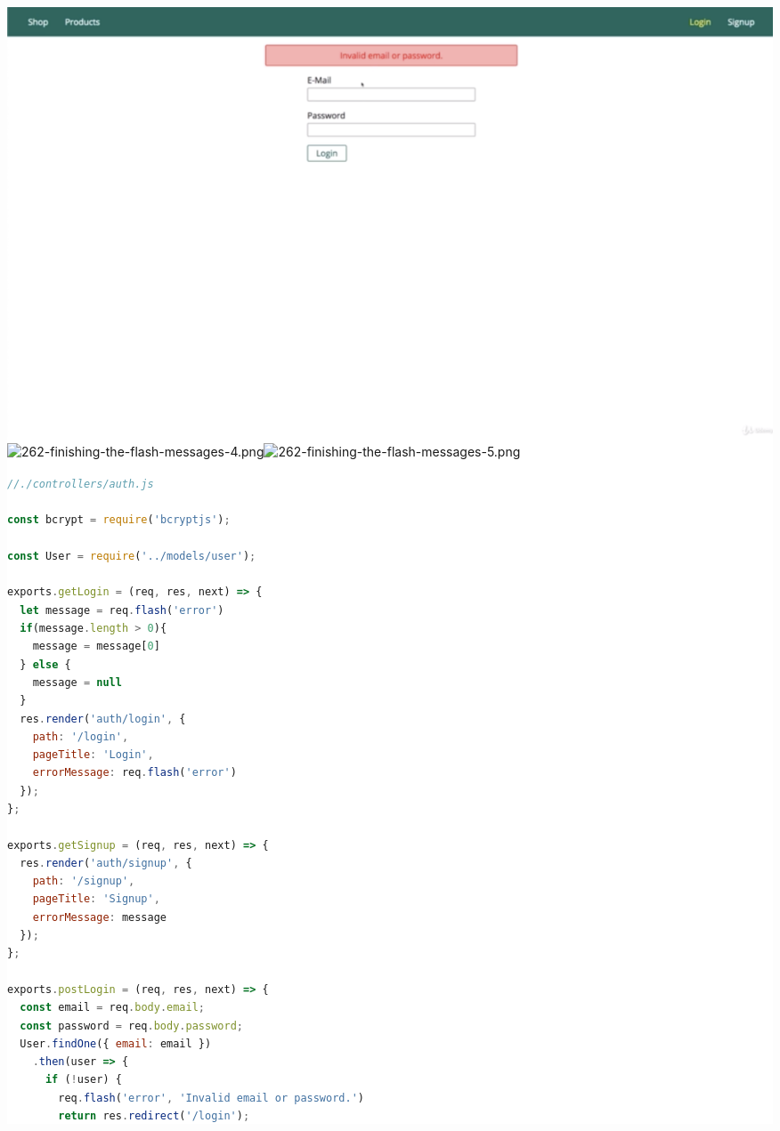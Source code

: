![](images/262-finishing-the-flash-messages-5.png)![262-finishing-the-flash-messages-4.png](resources/E58D281499CE754D861D5AA369F16F00.png)![262-finishing-the-flash-messages-5.png](resources/5F1BAA2A5AA01F394E36E25568056051.png)

```js
//./controllers/auth.js

const bcrypt = require('bcryptjs');

const User = require('../models/user');

exports.getLogin = (req, res, next) => {
  let message = req.flash('error')
  if(message.length > 0){
    message = message[0]
  } else {
    message = null
  }
  res.render('auth/login', {
    path: '/login',
    pageTitle: 'Login',
    errorMessage: req.flash('error')
  });
};

exports.getSignup = (req, res, next) => {
  res.render('auth/signup', {
    path: '/signup',
    pageTitle: 'Signup',
    errorMessage: message
  });
};

exports.postLogin = (req, res, next) => {
  const email = req.body.email;
  const password = req.body.password;
  User.findOne({ email: email })
    .then(user => {
      if (!user) {
        req.flash('error', 'Invalid email or password.')
        return res.redirect('/login');
```